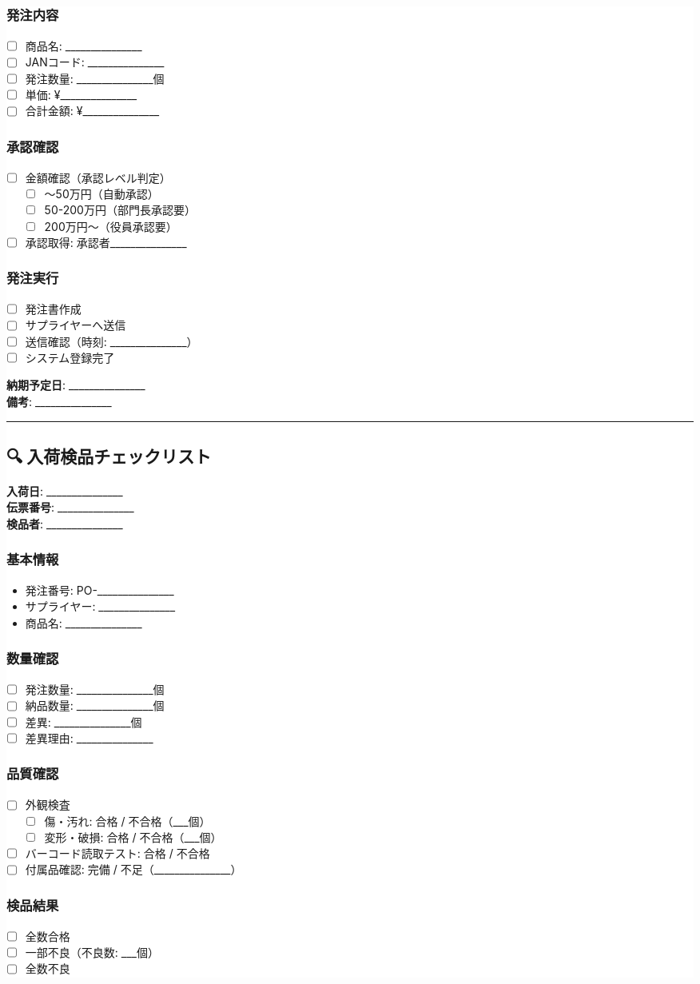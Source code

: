 ### 発注内容
- [ ] 商品名: _______________
- [ ] JANコード: _______________
- [ ] 発注数量: _______________個
- [ ] 単価: ¥_______________
- [ ] 合計金額: ¥_______________

### 承認確認
- [ ] 金額確認（承認レベル判定）
  - [ ] ～50万円（自動承認）
  - [ ] 50-200万円（部門長承認要）
  - [ ] 200万円～（役員承認要）
- [ ] 承認取得: 承認者_______________

### 発注実行
- [ ] 発注書作成
- [ ] サプライヤーへ送信
- [ ] 送信確認（時刻: _______________）
- [ ] システム登録完了

**納期予定日**: _______________  
**備考**: _______________

---

## 🔍 入荷検品チェックリスト
**入荷日**: _______________  
**伝票番号**: _______________  
**検品者**: _______________

### 基本情報
- 発注番号: PO-_______________
- サプライヤー: _______________
- 商品名: _______________

### 数量確認
- [ ] 発注数量: _______________個
- [ ] 納品数量: _______________個
- [ ] 差異: _______________個
- [ ] 差異理由: _______________

### 品質確認
- [ ] 外観検査
  - [ ] 傷・汚れ: 合格 / 不合格（___個）
  - [ ] 変形・破損: 合格 / 不合格（___個）
- [ ] バーコード読取テスト: 合格 / 不合格
- [ ] 付属品確認: 完備 / 不足（_______________）

### 検品結果
- [ ] 全数合格
- [ ] 一部不良（不良数: ___個）
- [ ] 全数不良
